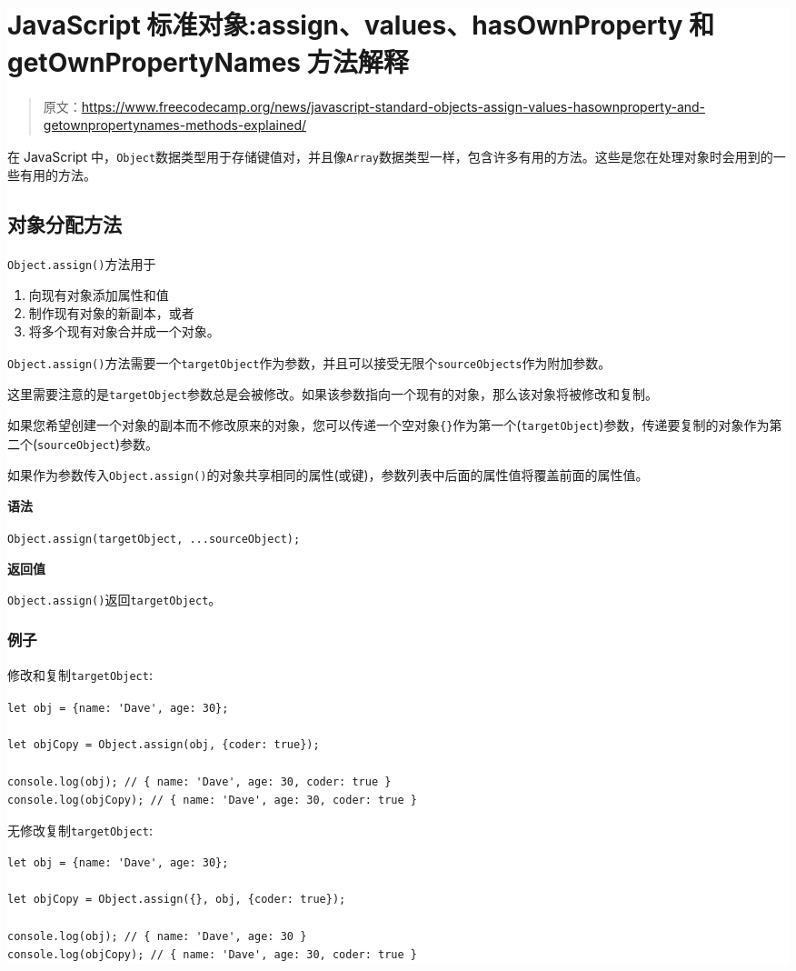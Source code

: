 # JavaScript 标准对象:assign、values、hasOwnProperty 和 getOwnPropertyNames 方法解释

> 原文：<https://www.freecodecamp.org/news/javascript-standard-objects-assign-values-hasownproperty-and-getownpropertynames-methods-explained/>

在 JavaScript 中，`Object`数据类型用于存储键值对，并且像`Array`数据类型一样，包含许多有用的方法。这些是您在处理对象时会用到的一些有用的方法。

## 对象分配方法

`Object.assign()`方法用于

1.  向现有对象添加属性和值
2.  制作现有对象的新副本，或者
3.  将多个现有对象合并成一个对象。

`Object.assign()`方法需要一个`targetObject`作为参数，并且可以接受无限个`sourceObjects`作为附加参数。

这里需要注意的是`targetObject`参数总是会被修改。如果该参数指向一个现有的对象，那么该对象将被修改和复制。

如果您希望创建一个对象的副本而不修改原来的对象，您可以传递一个空对象`{}`作为第一个(`targetObject`)参数，传递要复制的对象作为第二个(`sourceObject`)参数。

如果作为参数传入`Object.assign()`的对象共享相同的属性(或键)，参数列表中后面的属性值将覆盖前面的属性值。

****语法****

```
Object.assign(targetObject, ...sourceObject);
```

****返回值****

`Object.assign()`返回`targetObject`。

### 例子

修改和复制`targetObject`:

```
let obj = {name: 'Dave', age: 30};

let objCopy = Object.assign(obj, {coder: true});

console.log(obj); // { name: 'Dave', age: 30, coder: true }
console.log(objCopy); // { name: 'Dave', age: 30, coder: true }
```

无修改复制`targetObject`:

```
let obj = {name: 'Dave', age: 30};

let objCopy = Object.assign({}, obj, {coder: true});

console.log(obj); // { name: 'Dave', age: 30 }
console.log(objCopy); // { name: 'Dave', age: 30, coder: true }
```
